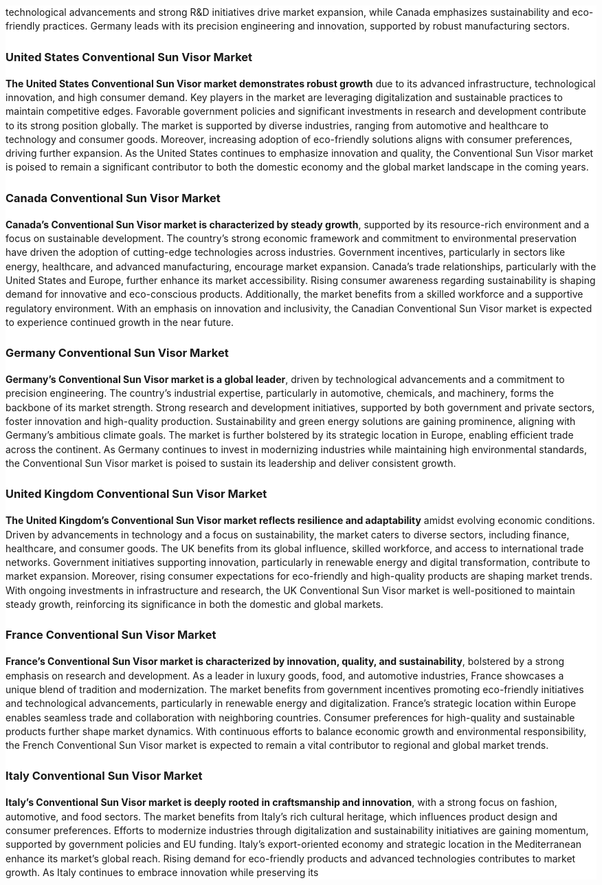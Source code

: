 technological advancements and strong R&amp;D initiatives drive market expansion, while Canada emphasizes sustainability and eco-friendly practices. Germany leads with its precision engineering and innovation, supported by robust manufacturing sectors.</span></em></p></blockquote><h3><strong>United States Conventional Sun Visor Market</strong></h3><p><strong>The United States Conventional Sun Visor market demonstrates robust growth</strong> due to its advanced infrastructure, technological innovation, and high consumer demand. Key players in the market are leveraging digitalization and sustainable practices to maintain competitive edges. Favorable government policies and significant investments in research and development contribute to its strong position globally. The market is supported by diverse industries, ranging from automotive and healthcare to technology and consumer goods. Moreover, increasing adoption of eco-friendly solutions aligns with consumer preferences, driving further expansion. As the United States continues to emphasize innovation and quality, the Conventional Sun Visor market is poised to remain a significant contributor to both the domestic economy and the global market landscape in the coming years.</p><h3><strong>Canada Conventional Sun Visor Market</strong></h3><p><strong>Canada&rsquo;s Conventional Sun Visor market is characterized by steady growth</strong>, supported by its resource-rich environment and a focus on sustainable development. The country&rsquo;s strong economic framework and commitment to environmental preservation have driven the adoption of cutting-edge technologies across industries. Government incentives, particularly in sectors like energy, healthcare, and advanced manufacturing, encourage market expansion. Canada&rsquo;s trade relationships, particularly with the United States and Europe, further enhance its market accessibility. Rising consumer awareness regarding sustainability is shaping demand for innovative and eco-conscious products. Additionally, the market benefits from a skilled workforce and a supportive regulatory environment. With an emphasis on innovation and inclusivity, the Canadian Conventional Sun Visor market is expected to experience continued growth in the near future.</p><h3><strong>Germany Conventional Sun Visor Market</strong></h3><p><strong>Germany&rsquo;s Conventional Sun Visor market is a global leader</strong>, driven by technological advancements and a commitment to precision engineering. The country&rsquo;s industrial expertise, particularly in automotive, chemicals, and machinery, forms the backbone of its market strength. Strong research and development initiatives, supported by both government and private sectors, foster innovation and high-quality production. Sustainability and green energy solutions are gaining prominence, aligning with Germany&rsquo;s ambitious climate goals. The market is further bolstered by its strategic location in Europe, enabling efficient trade across the continent. As Germany continues to invest in modernizing industries while maintaining high environmental standards, the Conventional Sun Visor market is poised to sustain its leadership and deliver consistent growth.</p><h3><strong>United Kingdom Conventional Sun Visor Market</strong></h3><p><strong>The United Kingdom&rsquo;s Conventional Sun Visor market reflects resilience and adaptability</strong> amidst evolving economic conditions. Driven by advancements in technology and a focus on sustainability, the market caters to diverse sectors, including finance, healthcare, and consumer goods. The UK benefits from its global influence, skilled workforce, and access to international trade networks. Government initiatives supporting innovation, particularly in renewable energy and digital transformation, contribute to market expansion. Moreover, rising consumer expectations for eco-friendly and high-quality products are shaping market trends. With ongoing investments in infrastructure and research, the UK Conventional Sun Visor market is well-positioned to maintain steady growth, reinforcing its significance in both the domestic and global markets.</p><h3><strong>France Conventional Sun Visor Market</strong></h3><p><strong>France&rsquo;s Conventional Sun Visor market is characterized by innovation, quality, and sustainability</strong>, bolstered by a strong emphasis on research and development. As a leader in luxury goods, food, and automotive industries, France showcases a unique blend of tradition and modernization. The market benefits from government incentives promoting eco-friendly initiatives and technological advancements, particularly in renewable energy and digitalization. France&rsquo;s strategic location within Europe enables seamless trade and collaboration with neighboring countries. Consumer preferences for high-quality and sustainable products further shape market dynamics. With continuous efforts to balance economic growth and environmental responsibility, the French Conventional Sun Visor market is expected to remain a vital contributor to regional and global market trends.</p><h3><strong>Italy Conventional Sun Visor Market</strong></h3><p><strong>Italy&rsquo;s Conventional Sun Visor market is deeply rooted in craftsmanship and innovation</strong>, with a strong focus on fashion, automotive, and food sectors. The market benefits from Italy&rsquo;s rich cultural heritage, which influences product design and consumer preferences. Efforts to modernize industries through digitalization and sustainability initiatives are gaining momentum, supported by government policies and EU funding. Italy&rsquo;s export-oriented economy and strategic location in the Mediterranean enhance its market&rsquo;s global reach. Rising demand for eco-friendly products and advanced technologies contributes to market growth. As Italy continues to embrace innovation while preserving its